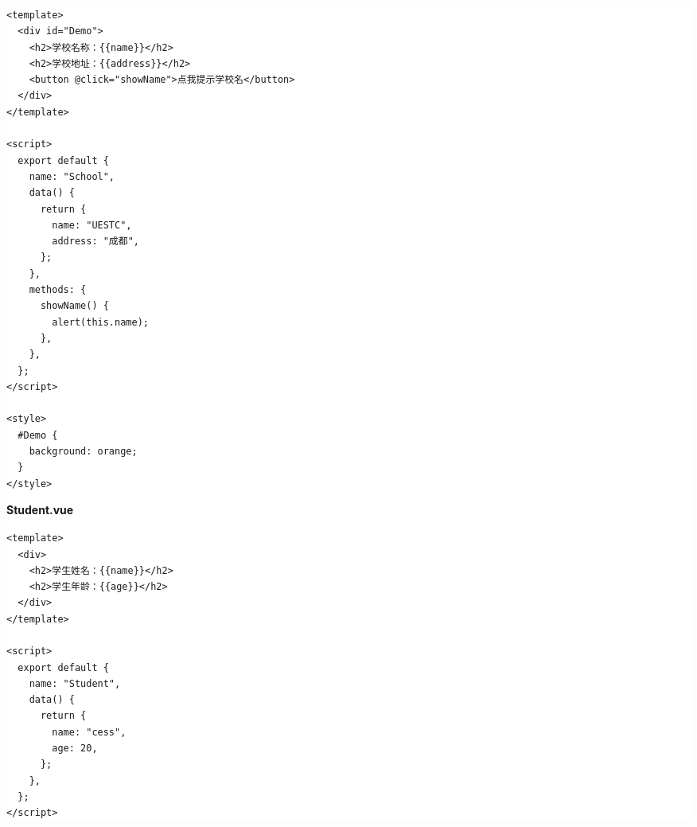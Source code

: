 ```vue
<template>
  <div id="Demo">
    <h2>学校名称：{{name}}</h2>
    <h2>学校地址：{{address}}</h2>
    <button @click="showName">点我提示学校名</button>
  </div>
</template>

<script>
  export default {
    name: "School",
    data() {
      return {
        name: "UESTC",
        address: "成都",
      };
    },
    methods: {
      showName() {
        alert(this.name);
      },
    },
  };
</script>

<style>
  #Demo {
    background: orange;
  }
</style>

```

**Student.vue**

```vue
<template>
  <div>
    <h2>学生姓名：{{name}}</h2>
    <h2>学生年龄：{{age}}</h2>
  </div>
</template>

<script>
  export default {
    name: "Student",
    data() {
      return {
        name: "cess",
        age: 20,
      };
    },
  };
</script>

```
